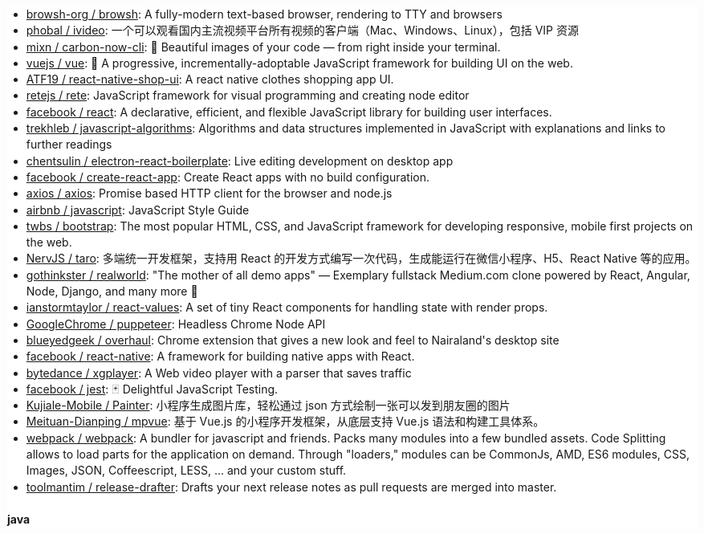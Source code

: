 * [browsh-org / browsh](https://github.com/browsh-org/browsh):  A fully-modern text-based browser, rendering to TTY and browsers
* [phobal / ivideo](https://github.com/phobal/ivideo):  一个可以观看国内主流视频平台所有视频的客户端（Mac、Windows、Linux），包括 VIP 资源
* [mixn / carbon-now-cli](https://github.com/mixn/carbon-now-cli):  🎨 Beautiful images of your code — from right inside your terminal.
* [vuejs / vue](https://github.com/vuejs/vue):  🖖 A progressive, incrementally-adoptable JavaScript framework for building UI on the web.
* [ATF19 / react-native-shop-ui](https://github.com/ATF19/react-native-shop-ui):  A react native clothes shopping app UI.
* [retejs / rete](https://github.com/retejs/rete):  JavaScript framework for visual programming and creating node editor
* [facebook / react](https://github.com/facebook/react):  A declarative, efficient, and flexible JavaScript library for building user interfaces.
* [trekhleb / javascript-algorithms](https://github.com/trekhleb/javascript-algorithms):  Algorithms and data structures implemented in JavaScript with explanations and links to further readings
* [chentsulin / electron-react-boilerplate](https://github.com/chentsulin/electron-react-boilerplate):  Live editing development on desktop app
* [facebook / create-react-app](https://github.com/facebook/create-react-app):  Create React apps with no build configuration.
* [axios / axios](https://github.com/axios/axios):  Promise based HTTP client for the browser and node.js
* [airbnb / javascript](https://github.com/airbnb/javascript):  JavaScript Style Guide
* [twbs / bootstrap](https://github.com/twbs/bootstrap):  The most popular HTML, CSS, and JavaScript framework for developing responsive, mobile first projects on the web.
* [NervJS / taro](https://github.com/NervJS/taro):  多端统一开发框架，支持用 React 的开发方式编写一次代码，生成能运行在微信小程序、H5、React Native 等的应用。
* [gothinkster / realworld](https://github.com/gothinkster/realworld):  "The mother of all demo apps" — Exemplary fullstack Medium.com clone powered by React, Angular, Node, Django, and many more 🏅
* [ianstormtaylor / react-values](https://github.com/ianstormtaylor/react-values):  A set of tiny React components for handling state with render props.
* [GoogleChrome / puppeteer](https://github.com/GoogleChrome/puppeteer):  Headless Chrome Node API
* [blueyedgeek / overhaul](https://github.com/blueyedgeek/overhaul):  Chrome extension that gives a new look and feel to Nairaland's desktop site
* [facebook / react-native](https://github.com/facebook/react-native):  A framework for building native apps with React.
* [bytedance / xgplayer](https://github.com/bytedance/xgplayer):  A Web video player with a parser that saves traffic
* [facebook / jest](https://github.com/facebook/jest):  🃏 Delightful JavaScript Testing.
* [Kujiale-Mobile / Painter](https://github.com/Kujiale-Mobile/Painter):  小程序生成图片库，轻松通过 json 方式绘制一张可以发到朋友圈的图片
* [Meituan-Dianping / mpvue](https://github.com/Meituan-Dianping/mpvue):  基于 Vue.js 的小程序开发框架，从底层支持 Vue.js 语法和构建工具体系。
* [webpack / webpack](https://github.com/webpack/webpack):  A bundler for javascript and friends. Packs many modules into a few bundled assets. Code Splitting allows to load parts for the application on demand. Through "loaders," modules can be CommonJs, AMD, ES6 modules, CSS, Images, JSON, Coffeescript, LESS, ... and your custom stuff.
* [toolmantim / release-drafter](https://github.com/toolmantim/release-drafter):  Drafts your next release notes as pull requests are merged into master.

#### java
